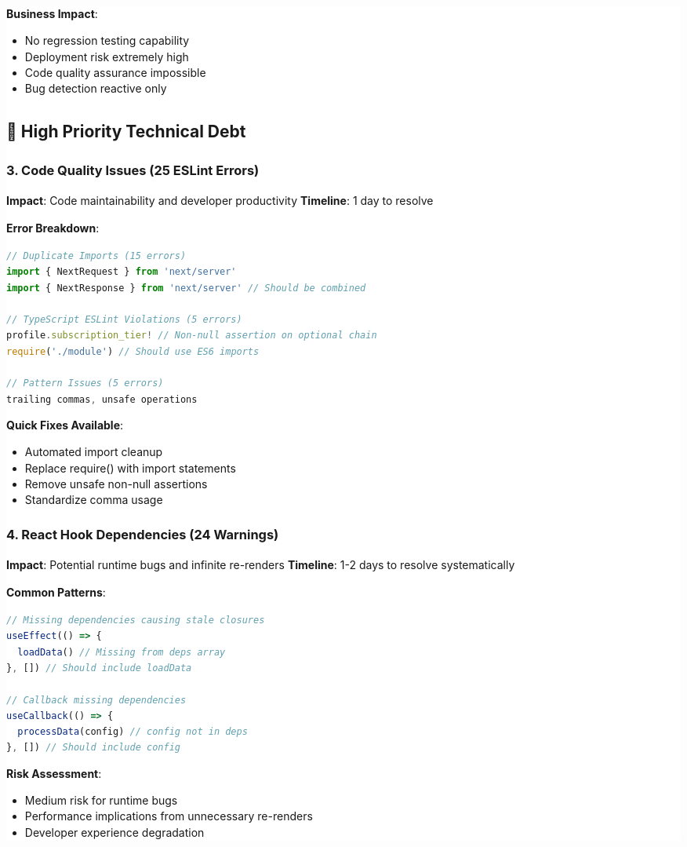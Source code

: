 **Business Impact**:
- No regression testing capability
- Deployment risk extremely high
- Code quality assurance impossible
- Bug detection reactive only

## 🔴 High Priority Technical Debt

### 3. Code Quality Issues (25 ESLint Errors)
**Impact**: Code maintainability and developer productivity
**Timeline**: 1 day to resolve

**Error Breakdown**:
```javascript
// Duplicate Imports (15 errors)
import { NextRequest } from 'next/server'
import { NextResponse } from 'next/server' // Should be combined

// TypeScript ESLint Violations (5 errors)
profile.subscription_tier! // Non-null assertion on optional chain
require('./module') // Should use ES6 imports

// Pattern Issues (5 errors)
trailing commas, unsafe operations
```

**Quick Fixes Available**:
- Automated import cleanup
- Replace require() with import statements
- Remove unsafe non-null assertions
- Standardize comma usage

### 4. React Hook Dependencies (24 Warnings)
**Impact**: Potential runtime bugs and infinite re-renders
**Timeline**: 1-2 days to resolve systematically

**Common Patterns**:
```javascript
// Missing dependencies causing stale closures
useEffect(() => {
  loadData() // Missing from deps array
}, []) // Should include loadData

// Callback missing dependencies
useCallback(() => {
  processData(config) // config not in deps
}, []) // Should include config
```

**Risk Assessment**:
- Medium risk for runtime bugs
- Performance implications from unnecessary re-renders
- Developer experience degradation

